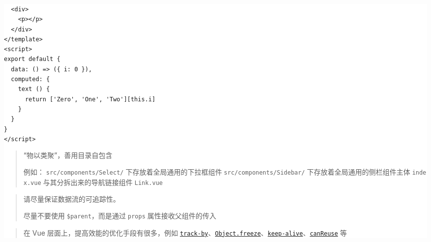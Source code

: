 ```
  <div>
    <p></p>
  </div>
</template>
<script>
export default {
  data: () => ({ i: 0 }),
  computed: {
    text () {
      return ['Zero', 'One', 'Two'][this.i]
    }
  }
}
</script>
```



> “物以类聚”，善用目录自包含
>
> 例如：
> `src/components/Select/` 下存放着全局通用的下拉框组件
> `src/components/Sidebar/` 下存放着全局通用的侧栏组件主体 `index.vue` 与其分拆出来的导航链接组件 `Link.vue`



> 请尽量保证数据流的可追踪性。
>
> 尽量不要使用 `$parent`，而是通过 `props` 属性接收父组件的传入



> 在 Vue 层面上，提高效能的优化手段有很多，例如 [`track-by`](http://v1.vuejs.org/guide/list.html#track-by)、[`Object.freeze`](http://v1.vuejs.org/guide/list.html#Using-Object-freeze)、[`keep-alive`](http://v1.vuejs.org/guide/components.html#keep-alive)、[`canReuse`](https://github.com/vuejs/vue-router/blob/1.0/docs/zh-cn/pipeline/can-reuse.md) 等

























